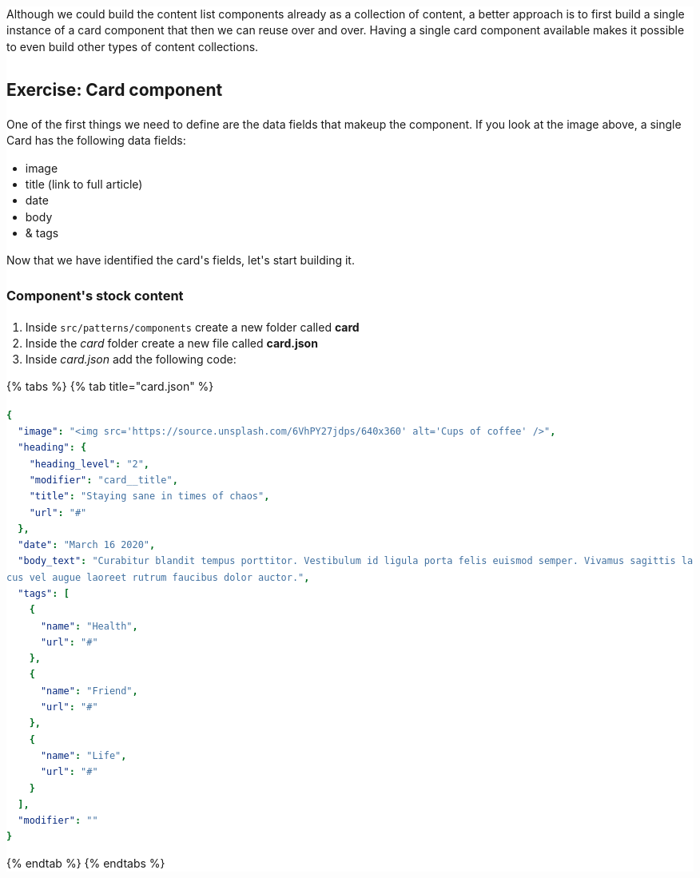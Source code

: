 Although we could build the content list components already as a collection of content, a better approach is to first build a single instance of a card component that then we can reuse over and over. Having a single card component available makes it possible to even build other types of content collections.

## Exercise:  Card component

One of the first things we need to define are the data fields that makeup the component. If you look at the image above, a single Card has the following data fields:

* image
* title \(link to full article\)
* date
* body
* & tags

Now that we have identified the card's fields, let's start building it.

### Component's stock content

1. Inside `src/patterns/components` create a new folder called **card**
2. Inside the _card_ folder create a new file called **card.json**
3. Inside _card.json_ add the following code:

{% tabs %}
{% tab title="card.json" %}
```yaml
{
  "image": "<img src='https://source.unsplash.com/6VhPY27jdps/640x360' alt='Cups of coffee' />",
  "heading": {
    "heading_level": "2",
    "modifier": "card__title",
    "title": "Staying sane in times of chaos",
    "url": "#"
  },
  "date": "March 16 2020",
  "body_text": "Curabitur blandit tempus porttitor. Vestibulum id ligula porta felis euismod semper. Vivamus sagittis lacus vel augue laoreet rutrum faucibus dolor auctor.",
  "tags": [
    {
      "name": "Health",
      "url": "#"
    },
    {
      "name": "Friend",
      "url": "#"
    },
    {
      "name": "Life",
      "url": "#"
    }
  ],
  "modifier": ""
}
```
{% endtab %}
{% endtabs %}
